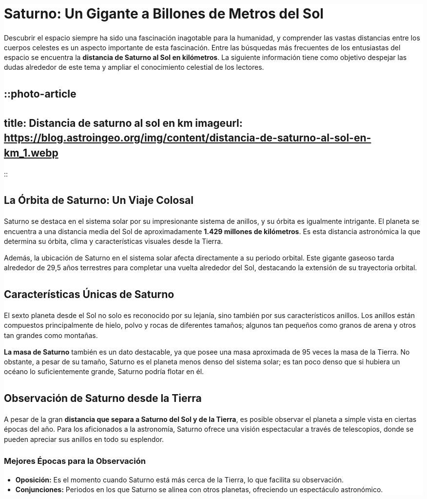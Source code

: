 # Saturno: Un Gigante a Billones de Metros del Sol

Descubrir el espacio siempre ha sido una fascinación inagotable para la humanidad, y comprender las vastas distancias entre los cuerpos celestes es un aspecto importante de esta fascinación. Entre las búsquedas más frecuentes de los entusiastas del espacio se encuentra la **distancia de Saturno al Sol en kilómetros**. La siguiente información tiene como objetivo despejar las dudas alrededor de este tema y ampliar el conocimiento celestial de los lectores.


::photo-article
---
title: Distancia de saturno al sol en km
imageurl: https://blog.astroingeo.org/img/content/distancia-de-saturno-al-sol-en-km_1.webp
---
::


## La Órbita de Saturno: Un Viaje Colosal

Saturno se destaca en el sistema solar por su impresionante sistema de anillos, y su órbita es igualmente intrigante. El planeta se encuentra a una distancia media del Sol de aproximadamente **1.429 millones de kilómetros**. Es esta distancia astronómica la que determina su órbita, clima y características visuales desde la Tierra.

Además, la ubicación de Saturno en el sistema solar afecta directamente a su periodo orbital. Este gigante gaseoso tarda alrededor de 29,5 años terrestres para completar una vuelta alrededor del Sol, destacando la extensión de su trayectoria orbital.

## Características Únicas de Saturno

El sexto planeta desde el Sol no solo es reconocido por su lejanía, sino también por sus característicos anillos. Los anillos están compuestos principalmente de hielo, polvo y rocas de diferentes tamaños; algunos tan pequeños como granos de arena y otros tan grandes como montañas.

**La masa de Saturno** también es un dato destacable, ya que posee una masa aproximada de 95 veces la masa de la Tierra. No obstante, a pesar de su tamaño, Saturno es el planeta menos denso del sistema solar; es tan poco denso que si hubiera un océano lo suficientemente grande, Saturno podría flotar en él.

## Observación de Saturno desde la Tierra

A pesar de la gran **distancia que separa a Saturno del Sol y de la Tierra**, es posible observar el planeta a simple vista en ciertas épocas del año. Para los aficionados a la astronomía, Saturno ofrece una visión espectacular a través de telescopios, donde se pueden apreciar sus anillos en todo su esplendor.

### Mejores Épocas para la Observación

- **Oposición:** Es el momento cuando Saturno está más cerca de la Tierra, lo que facilita su observación.
- **Conjunciones:** Periodos en los que Saturno se alinea con otros planetas, ofreciendo un espectáculo astronómico.
